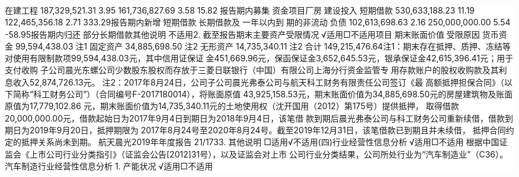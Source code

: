 在建工程
187,329,521.31
3.95
161,736,827.69
3.58
15.82
报告期内募集
资金项目厂房
建设投入
短期借款
530,633,188.23
11.19
122,465,356.18
2.71
333.29报告期内新增
短期借款
长期借款及
一年以内到
期的非流动
负债
102,613,698.63
2.16
250,000,000.00
5.54
-58.95报告期内归还
部分长期借款其他说明
不适用2.
截至报告期末主要资产受限情况
√适用□不适用项目
期末账面价值
受限原因
货币资金
99,594,438.03
注1
固定资产
34,885,698.50
注2
无形资产
14,735,340.11
注2
合计
149,215,476.64注1：期末存在抵押、质押、冻结等对使用有限制款项99,594,438.03元，其中信用证保证
金451,669.96元，保函保证金3,652,645.53元，银承保证金42,615,396.41元；用于支付收购
子公司晨光东螺公司少数股东股权而存放于三菱日联银行（中国）有限公司上海分行资金监管专
用存款账户的股权收购款及其利息收入52,874,726.13元。
注2：2017年8月24日，公司子公司晨光弗泰公司与航天科工财务有限责任公司签订《最
高额抵押担保合同》（以下简称“科工财务公司”）（合同编号F-2017180014），将账面原值
43,925,158.53元，期末账面价值为34,885,698.50元的房屋建筑物及账面原值为17,779,102.86
元，期末账面价值为14,735,340.11元的土地使用权（沈开国用（2012）第175号）提供抵押，
取得借款20,000,000.00元，借款起始日为2017年9月4日到期日为2018年9月4日，该笔借
款到期后晨光弗泰公司与科工财务公司重新续借，借款到期日为2019年9月20日，抵押期限为
2017年8月24号至2020年8月24号。截至2019年12月31日，该笔借款已到期且并未续借，
抵押合同约定的抵押关系尚未到期。
航天晨光2019年年度报告
21/1733.
其他说明
□适用√不适用(四)行业经营性信息分析
√适用□不适用
根据中国证监会《上市公司行业分类指引》（证监会公告[2012]31号），以及证监会对上市
公司行业分类结果，公司所处行业为“汽车制造业”（C36）。
汽车制造行业经营性信息分析
1.
产能状况
√适用□不适用